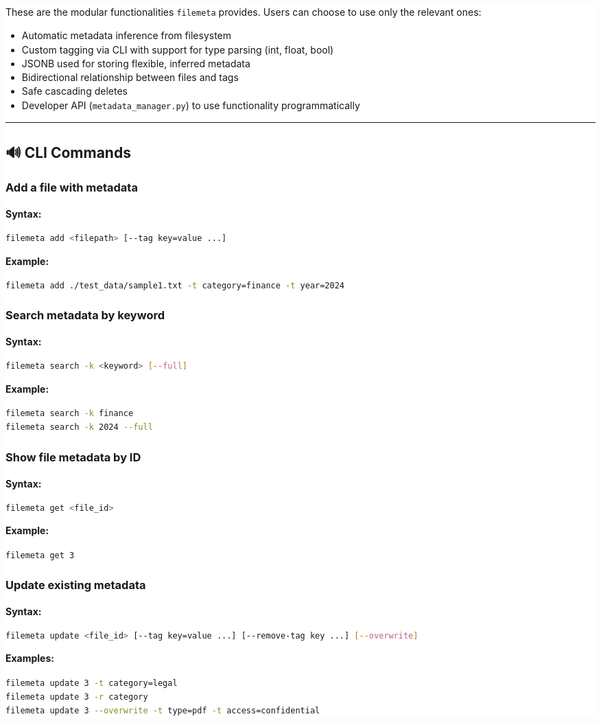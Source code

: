 These are the modular functionalities `filemeta` provides. Users can choose to use only the relevant ones:

- Automatic metadata inference from filesystem
- Custom tagging via CLI with support for type parsing (int, float, bool)
- JSONB used for storing flexible, inferred metadata
- Bidirectional relationship between files and tags
- Safe cascading deletes
- Developer API (`metadata_manager.py`) to use functionality programmatically

---

## 🔊 CLI Commands

### Add a file with metadata
**Syntax:**
```bash
filemeta add <filepath> [--tag key=value ...]
```
**Example:**
```bash
filemeta add ./test_data/sample1.txt -t category=finance -t year=2024
```

### Search metadata by keyword
**Syntax:**
```bash
filemeta search -k <keyword> [--full]
```
**Example:**
```bash
filemeta search -k finance
filemeta search -k 2024 --full
```

### Show file metadata by ID
**Syntax:**
```bash
filemeta get <file_id>
```
**Example:**
```bash
filemeta get 3
```

### Update existing metadata
**Syntax:**
```bash
filemeta update <file_id> [--tag key=value ...] [--remove-tag key ...] [--overwrite]
```
**Examples:**
```bash
filemeta update 3 -t category=legal
filemeta update 3 -r category
filemeta update 3 --overwrite -t type=pdf -t access=confidential
```
